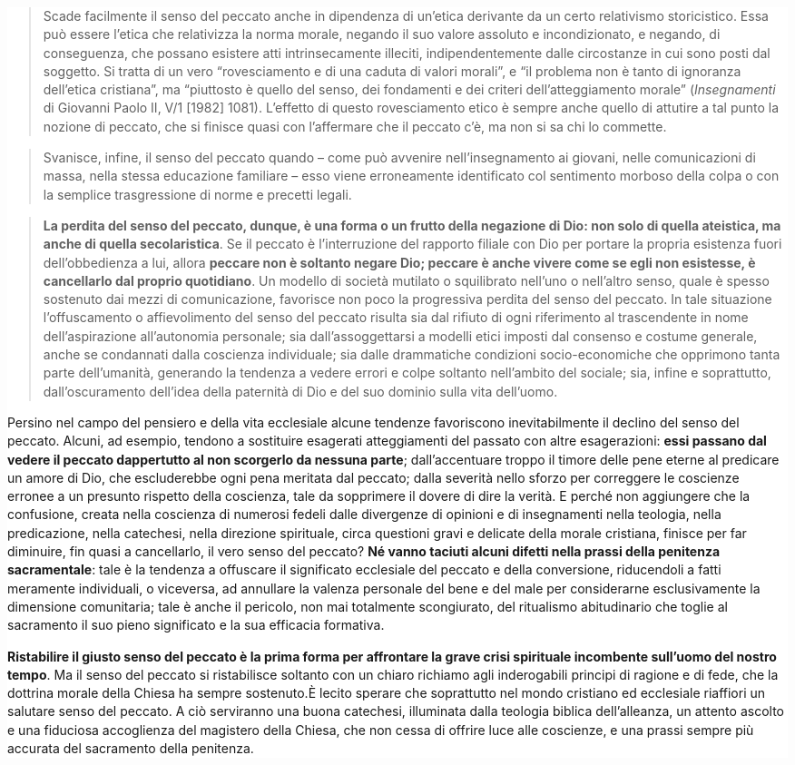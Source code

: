 >Scade facilmente il senso del peccato anche in dipendenza di un’etica derivante da un certo relativismo storicistico. Essa può essere l’etica che relativizza la norma morale, negando il suo valore assoluto e incondizionato, e negando, di conseguenza, che possano esistere atti intrinsecamente illeciti, indipendentemente dalle circostanze in cui sono posti dal soggetto. Si tratta di un vero “rovesciamento e di una caduta di valori morali”, e “il problema non è tanto di ignoranza dell’etica cristiana”, ma “piuttosto è quello del senso, dei fondamenti e dei criteri dell’atteggiamento morale” (*Insegnamenti* di Giovanni Paolo II, V/1 [1982] 1081). L’effetto di questo rovesciamento etico è sempre anche quello di attutire a tal punto la nozione di peccato, che si finisce quasi con l’affermare che il peccato c’è, ma non si sa chi lo commette.


>Svanisce, infine, il senso del peccato quando – come può avvenire nell’insegnamento ai giovani, nelle comunicazioni di massa, nella stessa educazione familiare – esso viene erroneamente identificato col sentimento morboso della colpa o con la semplice trasgressione di norme e precetti legali.


>**La perdita del senso del peccato, dunque, è una forma o un frutto della negazione di Dio: non solo di quella ateistica, ma anche di quella secolaristica**. Se il peccato è l’interruzione del rapporto filiale con Dio per portare la propria esistenza fuori dell’obbedienza a lui, allora **peccare non è soltanto negare Dio; peccare è anche vivere come se egli non esistesse, è cancellarlo dal proprio quotidiano**. Un modello di società mutilato o squilibrato nell’uno o nell’altro senso, quale è spesso sostenuto dai mezzi di comunicazione, favorisce non poco la progressiva perdita del senso del peccato. In tale situazione l’offuscamento o affievolimento del senso del peccato risulta sia dal rifiuto di ogni riferimento al trascendente in nome dell’aspirazione all’autonomia personale; sia dall’assoggettarsi a modelli etici imposti dal consenso e costume generale, anche se condannati dalla coscienza individuale; sia dalle drammatiche condizioni socio-economiche che opprimono tanta parte dell’umanità, generando la tendenza a vedere errori e colpe soltanto nell’ambito del sociale; sia, infine e soprattutto, dall’oscuramento dell’idea della paternità di Dio e del suo dominio sulla vita dell’uomo.

Persino nel campo del pensiero e della vita ecclesiale alcune tendenze favoriscono inevitabilmente il declino del senso del peccato. Alcuni, ad esempio, tendono a sostituire esagerati atteggiamenti del passato con altre esagerazioni: **essi passano dal vedere il peccato dappertutto al non scorgerlo da nessuna parte**; dall’accentuare troppo il timore delle pene eterne al predicare un amore di Dio, che escluderebbe ogni pena meritata dal peccato; dalla severità nello sforzo per correggere le coscienze erronee a un presunto rispetto della coscienza, tale da sopprimere il dovere di dire la verità. E perché non aggiungere che la confusione, creata nella coscienza di numerosi fedeli dalle divergenze di opinioni e di insegnamenti nella teologia, nella predicazione, nella catechesi, nella direzione spirituale, circa questioni gravi e delicate della morale cristiana, finisce per far diminuire, fin quasi a cancellarlo, il vero senso del peccato? **Né vanno taciuti alcuni difetti nella prassi della penitenza sacramentale**: tale è la tendenza a offuscare il significato ecclesiale del peccato e della conversione, riducendoli a fatti meramente individuali, o viceversa, ad annullare la valenza personale del bene e del male per considerarne esclusivamente la dimensione comunitaria; tale è anche il pericolo, non mai totalmente scongiurato, del ritualismo abitudinario che toglie al sacramento il suo pieno significato e la sua efficacia formativa.


**Ristabilire il giusto senso del peccato è la prima forma per affrontare la grave crisi spirituale incombente sull’uomo del nostro tempo**. Ma il senso del peccato si ristabilisce soltanto con un chiaro richiamo agli inderogabili principi di ragione e di fede, che la dottrina morale della Chiesa ha sempre sostenuto.È lecito sperare che soprattutto nel mondo cristiano ed ecclesiale riaffiori un salutare senso del peccato. A ciò serviranno una buona catechesi, illuminata dalla teologia biblica dell’alleanza, un attento ascolto e una fiduciosa accoglienza del magistero della Chiesa, che non cessa di offrire luce alle coscienze, e una prassi sempre più accurata del sacramento della penitenza.
